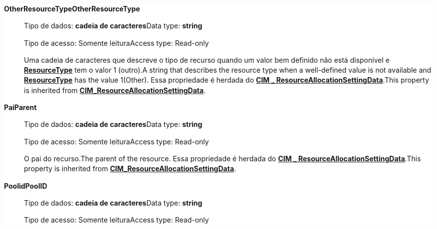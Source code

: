 </dd> <dt>

<span data-ttu-id="426c9-190">**OtherResourceType**</span><span class="sxs-lookup"><span data-stu-id="426c9-190">**OtherResourceType**</span></span>
</dt> <dd> <dl> <dt>

<span data-ttu-id="426c9-191">Tipo de dados: **cadeia de caracteres**</span><span class="sxs-lookup"><span data-stu-id="426c9-191">Data type: **string**</span></span>
</dt> <dt>

<span data-ttu-id="426c9-192">Tipo de acesso: Somente leitura</span><span class="sxs-lookup"><span data-stu-id="426c9-192">Access type: Read-only</span></span>
</dt> </dl>

<span data-ttu-id="426c9-193">Uma cadeia de caracteres que descreve o tipo de recurso quando um valor bem definido não está disponível e [**ResourceType**](msvm-processorsettingdata.md) tem o valor 1 (outro).</span><span class="sxs-lookup"><span data-stu-id="426c9-193">A string that describes the resource type when a well-defined value is not available and [**ResourceType**](msvm-processorsettingdata.md) has the value 1(Other).</span></span> <span data-ttu-id="426c9-194">Essa propriedade é herdada do [**CIM \_ ResourceAllocationSettingData**](/previous-versions/windows/desktop/clushyperv/cim-resourceallocationsettingdata).</span><span class="sxs-lookup"><span data-stu-id="426c9-194">This property is inherited from [**CIM\_ResourceAllocationSettingData**](/previous-versions/windows/desktop/clushyperv/cim-resourceallocationsettingdata).</span></span>

</dd> <dt>

<span data-ttu-id="426c9-195">**Pai**</span><span class="sxs-lookup"><span data-stu-id="426c9-195">**Parent**</span></span>
</dt> <dd> <dl> <dt>

<span data-ttu-id="426c9-196">Tipo de dados: **cadeia de caracteres**</span><span class="sxs-lookup"><span data-stu-id="426c9-196">Data type: **string**</span></span>
</dt> <dt>

<span data-ttu-id="426c9-197">Tipo de acesso: Somente leitura</span><span class="sxs-lookup"><span data-stu-id="426c9-197">Access type: Read-only</span></span>
</dt> </dl>

<span data-ttu-id="426c9-198">O pai do recurso.</span><span class="sxs-lookup"><span data-stu-id="426c9-198">The parent of the resource.</span></span> <span data-ttu-id="426c9-199">Essa propriedade é herdada do [**CIM \_ ResourceAllocationSettingData**](/previous-versions/windows/desktop/clushyperv/cim-resourceallocationsettingdata).</span><span class="sxs-lookup"><span data-stu-id="426c9-199">This property is inherited from [**CIM\_ResourceAllocationSettingData**](/previous-versions/windows/desktop/clushyperv/cim-resourceallocationsettingdata).</span></span>

</dd> <dt>

<span data-ttu-id="426c9-200">**Poolid**</span><span class="sxs-lookup"><span data-stu-id="426c9-200">**PoolID**</span></span>
</dt> <dd> <dl> <dt>

<span data-ttu-id="426c9-201">Tipo de dados: **cadeia de caracteres**</span><span class="sxs-lookup"><span data-stu-id="426c9-201">Data type: **string**</span></span>
</dt> <dt>

<span data-ttu-id="426c9-202">Tipo de acesso: Somente leitura</span><span class="sxs-lookup"><span data-stu-id="426c9-202">Access type: Read-only</span></span>
</dt> </dl>
